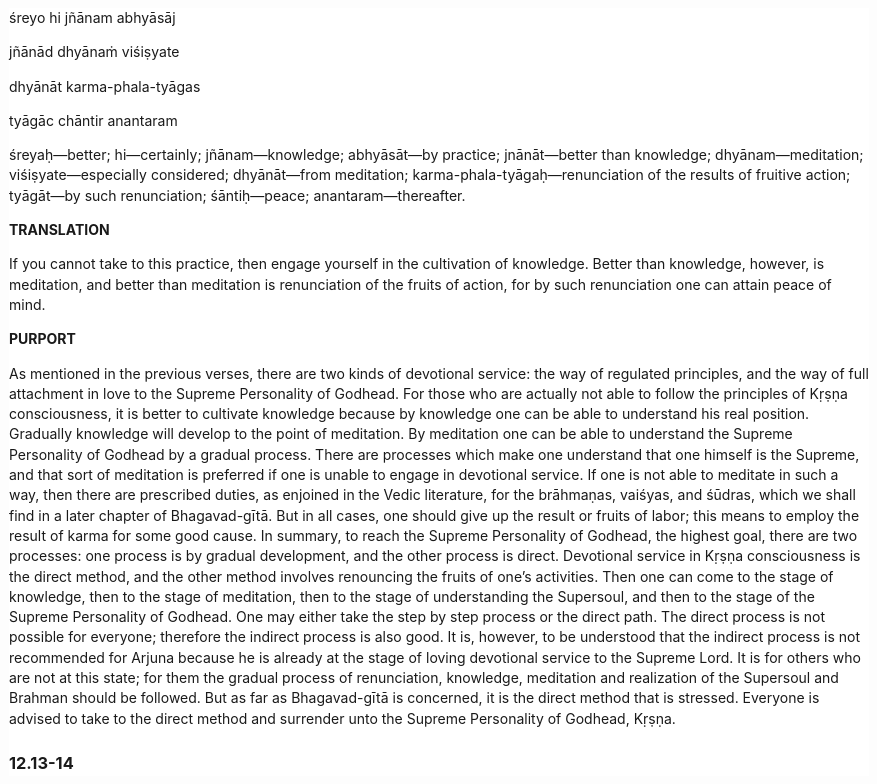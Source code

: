 śreyo hi jñānam abhyāsāj

jñānād dhyānaṁ viśiṣyate

dhyānāt karma-phala-tyāgas

tyāgāc chāntir anantaram

śreyaḥ—better; hi—certainly; jñānam—knowledge; abhyāsāt—by practice;
jnānāt—better than knowledge; dhyānam—meditation; viśiṣyate—especially
considered; dhyānāt—from meditation; karma-phala-tyāgaḥ—renunciation of the
results of fruitive action; tyāgāt—by such renunciation; śāntiḥ—peace;
anantaram—thereafter.

**TRANSLATION**

If you cannot take to this practice, then engage yourself in the cultivation of
knowledge. Better than knowledge, however, is meditation, and better than
meditation is renunciation of the fruits of action, for by such renunciation one
can attain peace of mind.

**PURPORT**

As mentioned in the previous verses, there are two kinds of devotional service:
the way of regulated principles, and the way of full attachment in love to the
Supreme Personality of Godhead. For those who are actually not able to follow
the principles of Kṛṣṇa consciousness, it is better to cultivate knowledge
because by knowledge one can be able to understand his real position. Gradually
knowledge will develop to the point of meditation. By meditation one can be able
to understand the Supreme Personality of Godhead by a gradual process. There are
processes which make one understand that one himself is the Supreme, and that
sort of meditation is preferred if one is unable to engage in devotional
service. If one is not able to meditate in such a way, then there are prescribed
duties, as enjoined in the Vedic literature, for the brāhmaṇas, vaiśyas, and
śūdras, which we shall find in a later chapter of Bhagavad-gītā. But in all
cases, one should give up the result or fruits of labor; this means to employ
the result of karma for some good cause. In summary, to reach the Supreme
Personality of Godhead, the highest goal, there are two processes: one process
is by gradual development, and the other process is direct. Devotional service
in Kṛṣṇa consciousness is the direct method, and the other method involves
renouncing the fruits of one’s activities. Then one can come to the stage of
knowledge, then to the stage of meditation, then to the stage of understanding
the Supersoul, and then to the stage of the Supreme Personality of Godhead. One
may either take the step by step process or the direct path. The direct process
is not possible for everyone; therefore the indirect process is also good. It
is, however, to be understood that the indirect process is not recommended for
Arjuna because he is already at the stage of loving devotional service to the
Supreme Lord. It is for others who are not at this state; for them the gradual
process of renunciation, knowledge, meditation and realization of the Supersoul
and Brahman should be followed. But as far as Bhagavad-gītā is concerned, it is
the direct method that is stressed. Everyone is advised to take to the direct
method and surrender unto the Supreme Personality of Godhead, Kṛṣṇa.

### 12.13-14
